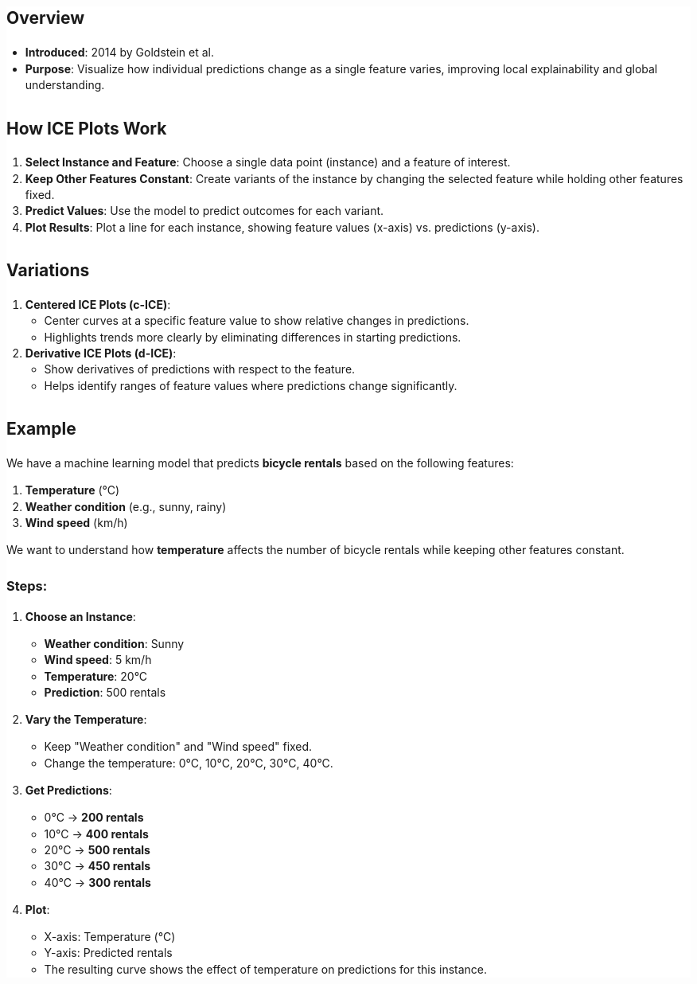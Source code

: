 ## Overview
- **Introduced**: 2014 by Goldstein et al.
- **Purpose**: Visualize how individual predictions change as a single feature varies, improving local explainability and global understanding.

## How ICE Plots Work
1. **Select Instance and Feature**: Choose a single data point (instance) and a feature of interest.
2. **Keep Other Features Constant**: Create variants of the instance by changing the selected feature while holding other features fixed.
3. **Predict Values**: Use the model to predict outcomes for each variant.
4. **Plot Results**: Plot a line for each instance, showing feature values (x-axis) vs. predictions (y-axis).

## Variations
1. **Centered ICE Plots (c-ICE)**:
   - Center curves at a specific feature value to show relative changes in predictions.
   - Highlights trends more clearly by eliminating differences in starting predictions.
2. **Derivative ICE Plots (d-ICE)**:
   - Show derivatives of predictions with respect to the feature.
   - Helps identify ranges of feature values where predictions change significantly.

## Example
We have a machine learning model that predicts **bicycle rentals** based on the following features:
1. **Temperature** (°C)
2. **Weather condition** (e.g., sunny, rainy)
3. **Wind speed** (km/h)

We want to understand how **temperature** affects the number of bicycle rentals while keeping other features constant.

### Steps:
1. **Choose an Instance**:
   - **Weather condition**: Sunny
   - **Wind speed**: 5 km/h
   - **Temperature**: 20°C
   - **Prediction**: 500 rentals

2. **Vary the Temperature**:
   - Keep "Weather condition" and "Wind speed" fixed.
   - Change the temperature: 0°C, 10°C, 20°C, 30°C, 40°C.

3. **Get Predictions**:
   - 0°C → **200 rentals**
   - 10°C → **400 rentals**
   - 20°C → **500 rentals**
   - 30°C → **450 rentals**
   - 40°C → **300 rentals**

4. **Plot**:
   - X-axis: Temperature (°C)
   - Y-axis: Predicted rentals
   - The resulting curve shows the effect of temperature on predictions for this instance.

